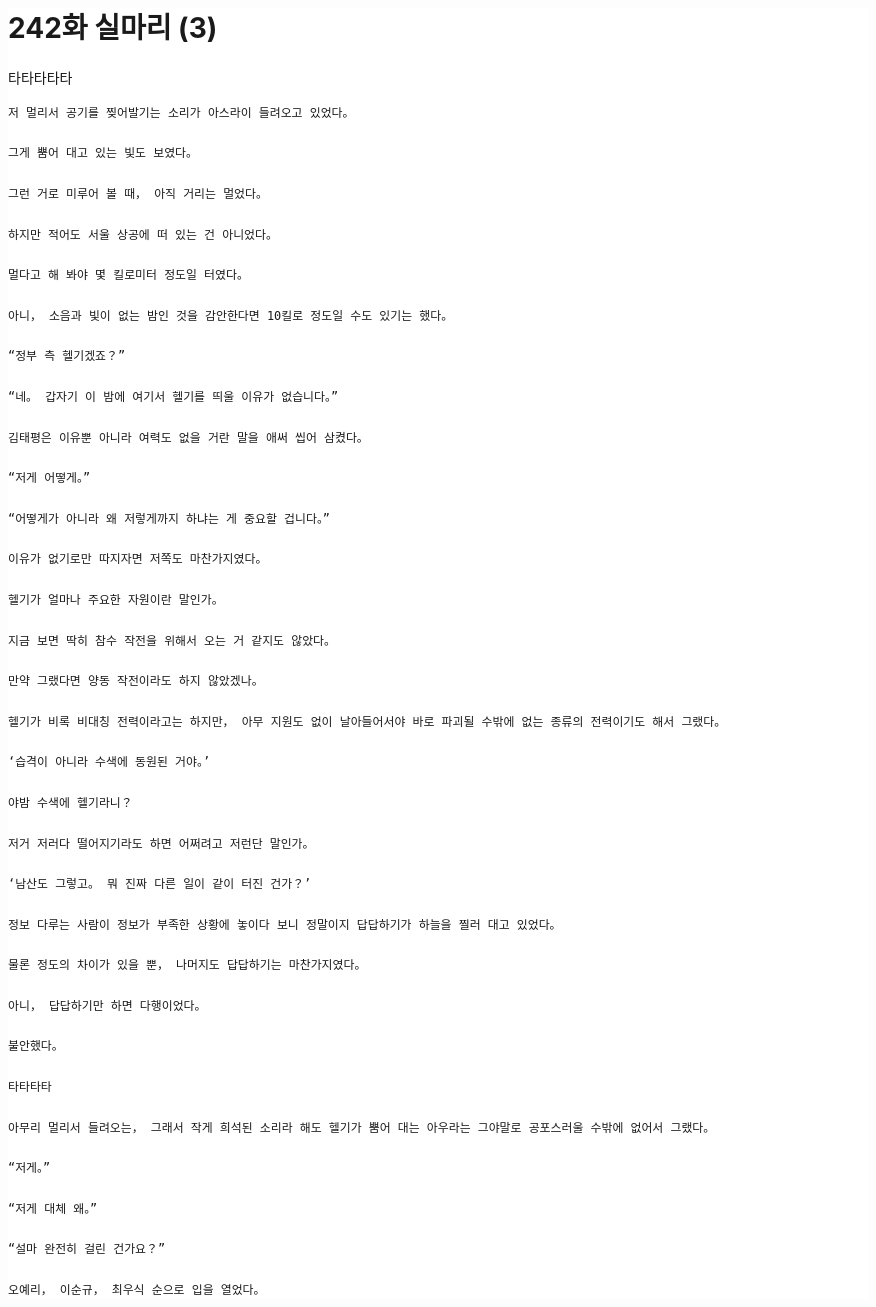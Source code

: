 # 242화 실마리 (3)

타타타타타

	저 멀리서 공기를 찢어발기는 소리가 아스라이 들려오고 있었다。

	그게 뿜어 대고 있는 빛도 보였다。

	그런 거로 미루어 볼 때， 아직 거리는 멀었다。

	하지만 적어도 서울 상공에 떠 있는 건 아니었다。

	멀다고 해 봐야 몇 킬로미터 정도일 터였다。

	아니， 소음과 빛이 없는 밤인 것을 감안한다면 10킬로 정도일 수도 있기는 했다。

	“정부 측 헬기겠죠？”

	“네。 갑자기 이 밤에 여기서 헬기를 띄울 이유가 없습니다。”

	김태평은 이유뿐 아니라 여력도 없을 거란 말을 애써 씹어 삼켰다。

	“저게 어떻게。”

	“어떻게가 아니라 왜 저렇게까지 하냐는 게 중요할 겁니다。”

	이유가 없기로만 따지자면 저쪽도 마찬가지였다。

	헬기가 얼마나 주요한 자원이란 말인가。

	지금 보면 딱히 참수 작전을 위해서 오는 거 같지도 않았다。

	만약 그랬다면 양동 작전이라도 하지 않았겠나。

	헬기가 비록 비대칭 전력이라고는 하지만， 아무 지원도 없이 날아들어서야 바로 파괴될 수밖에 없는 종류의 전력이기도 해서 그랬다。

	‘습격이 아니라 수색에 동원된 거야。’

	야밤 수색에 헬기라니？

	저거 저러다 떨어지기라도 하면 어쩌려고 저런단 말인가。

	‘남산도 그렇고。 뭐 진짜 다른 일이 같이 터진 건가？’

	정보 다루는 사람이 정보가 부족한 상황에 놓이다 보니 정말이지 답답하기가 하늘을 찔러 대고 있었다。

	물론 정도의 차이가 있을 뿐， 나머지도 답답하기는 마찬가지였다。

	아니， 답답하기만 하면 다행이었다。

	불안했다。

	타타타타

	아무리 멀리서 들려오는， 그래서 작게 희석된 소리라 해도 헬기가 뿜어 대는 아우라는 그야말로 공포스러울 수밖에 없어서 그랬다。

	“저게。”

	“저게 대체 왜。”

	“설마 완전히 걸린 건가요？”

	오예리， 이순규， 최우식 순으로 입을 열었다。
